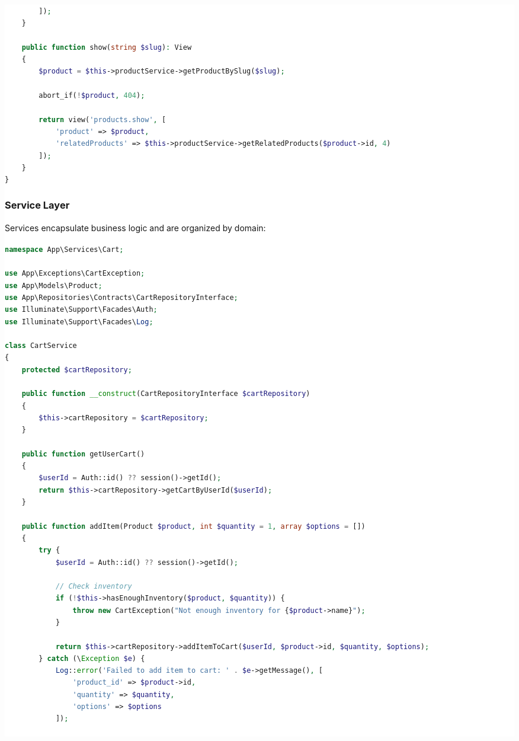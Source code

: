```php
        ]);
    }
    
    public function show(string $slug): View
    {
        $product = $this->productService->getProductBySlug($slug);
        
        abort_if(!$product, 404);
        
        return view('products.show', [
            'product' => $product,
            'relatedProducts' => $this->productService->getRelatedProducts($product->id, 4)
        ]);
    }
}
```

### Service Layer

Services encapsulate business logic and are organized by domain:

```php
namespace App\Services\Cart;

use App\Exceptions\CartException;
use App\Models\Product;
use App\Repositories\Contracts\CartRepositoryInterface;
use Illuminate\Support\Facades\Auth;
use Illuminate\Support\Facades\Log;

class CartService
{
    protected $cartRepository;
    
    public function __construct(CartRepositoryInterface $cartRepository)
    {
        $this->cartRepository = $cartRepository;
    }
    
    public function getUserCart()
    {
        $userId = Auth::id() ?? session()->getId();
        return $this->cartRepository->getCartByUserId($userId);
    }
    
    public function addItem(Product $product, int $quantity = 1, array $options = [])
    {
        try {
            $userId = Auth::id() ?? session()->getId();
            
            // Check inventory
            if (!$this->hasEnoughInventory($product, $quantity)) {
                throw new CartException("Not enough inventory for {$product->name}");
            }
            
            return $this->cartRepository->addItemToCart($userId, $product->id, $quantity, $options);
        } catch (\Exception $e) {
            Log::error('Failed to add item to cart: ' . $e->getMessage(), [
                'product_id' => $product->id,
                'quantity' => $quantity,
                'options' => $options
            ]);
            
```